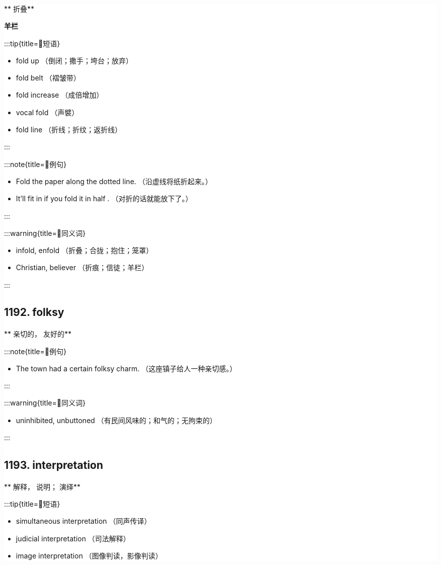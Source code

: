** 折叠**

**羊栏**

:::tip{title=🤩短语}

- fold up （倒闭；撒手；垮台；放弃）

- fold belt （褶皱带）

- fold increase （成倍增加）

- vocal fold （声襞）

- fold line （折线；折纹；返折线）

:::

:::note{title=🎤例句}

- Fold the paper along the dotted line. （沿虚线将纸折起来。）

- It’ll fit in if you fold it in half . （对折的话就能放下了。）

:::

:::warning{title=🤔同义词}

- infold, enfold （折叠；合拢；抱住；笼罩）

- Christian, believer （折痕；信徒；羊栏）

:::


## 1192. folksy

** 亲切的， 友好的**

:::note{title=🎤例句}

- The town had a certain folksy charm. （这座镇子给人一种亲切感。）

:::

:::warning{title=🤔同义词}

- uninhibited, unbuttoned （有民间风味的；和气的；无拘束的）

:::


## 1193. interpretation

** 解释， 说明； 演绎**

:::tip{title=🤩短语}

- simultaneous interpretation （同声传译）

- judicial interpretation （司法解释）

- image interpretation （图像判读，影像判读）
